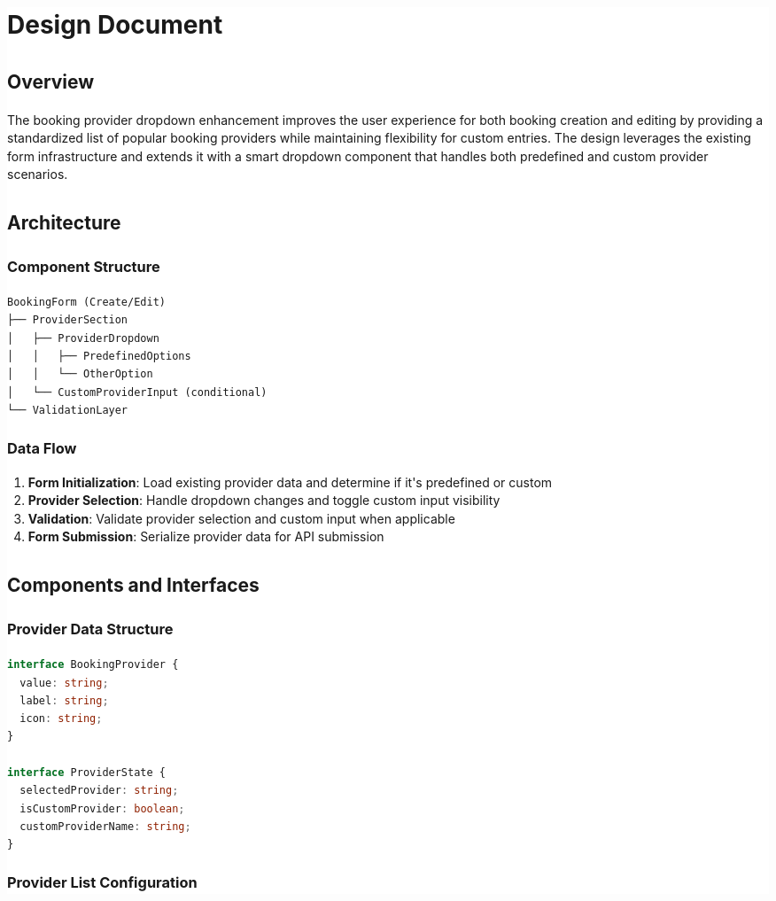 # Design Document

## Overview

The booking provider dropdown enhancement improves the user experience for both booking creation and editing by providing a standardized list of popular booking providers while maintaining flexibility for custom entries. The design leverages the existing form infrastructure and extends it with a smart dropdown component that handles both predefined and custom provider scenarios.

## Architecture

### Component Structure

```
BookingForm (Create/Edit)
├── ProviderSection
│   ├── ProviderDropdown
│   │   ├── PredefinedOptions
│   │   └── OtherOption
│   └── CustomProviderInput (conditional)
└── ValidationLayer
```

### Data Flow

1. **Form Initialization**: Load existing provider data and determine if it's predefined or custom
2. **Provider Selection**: Handle dropdown changes and toggle custom input visibility
3. **Validation**: Validate provider selection and custom input when applicable
4. **Form Submission**: Serialize provider data for API submission

## Components and Interfaces

### Provider Data Structure

```typescript
interface BookingProvider {
  value: string;
  label: string;
  icon: string;
}

interface ProviderState {
  selectedProvider: string;
  isCustomProvider: boolean;
  customProviderName: string;
}
```

### Provider List Configuration

